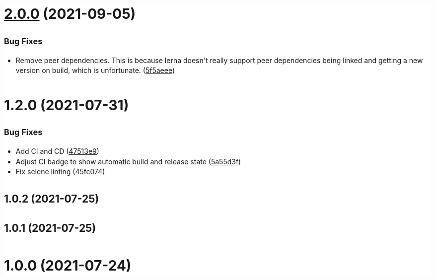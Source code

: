 # [2.0.0](https://github.com/Quenty/NevermoreEngine/compare/@quenty/firstpersoncharactertransparency@1.2.0...@quenty/firstpersoncharactertransparency@2.0.0) (2021-09-05)


### Bug Fixes

* Remove peer dependencies. This is because lerna doesn't really support peer dependencies being linked and getting a new version on build, which is unfortunate. ([5f5aeee](https://github.com/Quenty/NevermoreEngine/commit/5f5aeeea8de9975435309e53679f0ef7064f9dd0))





# 1.2.0 (2021-07-31)


### Bug Fixes

* Add CI and CD ([47513e9](https://github.com/Quenty/NevermoreEngine/commit/47513e9b568162707534af132396dd8756947dd3))
* Adjust CI badge to show automatic build and release state ([5a55d3f](https://github.com/Quenty/NevermoreEngine/commit/5a55d3f19bf8d66a760d67da9b56ed47fab74656))
* Fix selene linting ([45fc074](https://github.com/Quenty/NevermoreEngine/commit/45fc07489ee59127ac6582689f19a0e87c1e5b5a))



## 1.0.2 (2021-07-25)



## 1.0.1 (2021-07-25)



# 1.0.0 (2021-07-24)

